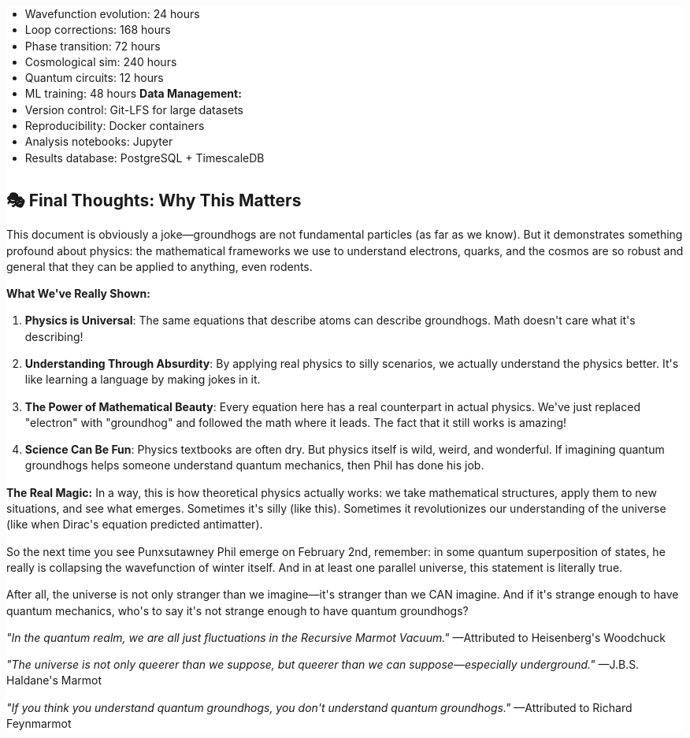 - Wavefunction evolution: 24 hours
- Loop corrections: 168 hours
- Phase transition: 72 hours
- Cosmological sim: 240 hours
- Quantum circuits: 12 hours
- ML training: 48 hours
**Data Management:**
- Version control: Git-LFS for large datasets
- Reproducibility: Docker containers
- Analysis notebooks: Jupyter
- Results database: PostgreSQL + TimescaleDB

## 🎭 Final Thoughts: Why This Matters
This document is obviously a joke—groundhogs are not fundamental particles (as far as we know). But it demonstrates something profound about physics: the mathematical frameworks we use to understand electrons, quarks, and the cosmos are so robust and general that they can be applied to anything, even rodents.

**What We've Really Shown:**
1. **Physics is Universal**: The same equations that describe atoms can describe groundhogs. Math doesn't care what it's describing!

2. **Understanding Through Absurdity**: By applying real physics to silly scenarios, we actually understand the physics better. It's like learning a language by making jokes in it.

3. **The Power of Mathematical Beauty**: Every equation here has a real counterpart in actual physics. We've just replaced "electron" with "groundhog" and followed the math where it leads. The fact that it still works is amazing!

4. **Science Can Be Fun**: Physics textbooks are often dry. But physics itself is wild, weird, and wonderful. If imagining quantum groundhogs helps someone understand quantum mechanics, then Phil has done his job.

**The Real Magic:**
In a way, this is how theoretical physics actually works: we take mathematical structures, apply them to new situations, and see what emerges. Sometimes it's silly (like this). Sometimes it revolutionizes our understanding of the universe (like when Dirac's equation predicted antimatter).

So the next time you see Punxsutawney Phil emerge on February 2nd, remember: in some quantum superposition of states, he really is collapsing the wavefunction of winter itself. And in at least one parallel universe, this statement is literally true.

After all, the universe is not only stranger than we imagine—it's stranger than we CAN imagine. And if it's strange enough to have quantum mechanics, who's to say it's not strange enough to have quantum groundhogs?


*"In the quantum realm, we are all just fluctuations in the Recursive Marmot Vacuum."*
—Attributed to Heisenberg's Woodchuck

*"The universe is not only queerer than we suppose, but queerer than we can suppose—especially underground."*
—J.B.S. Haldane's Marmot

*"If you think you understand quantum groundhogs, you don't understand quantum groundhogs."*
—Attributed to Richard Feynmarmot
